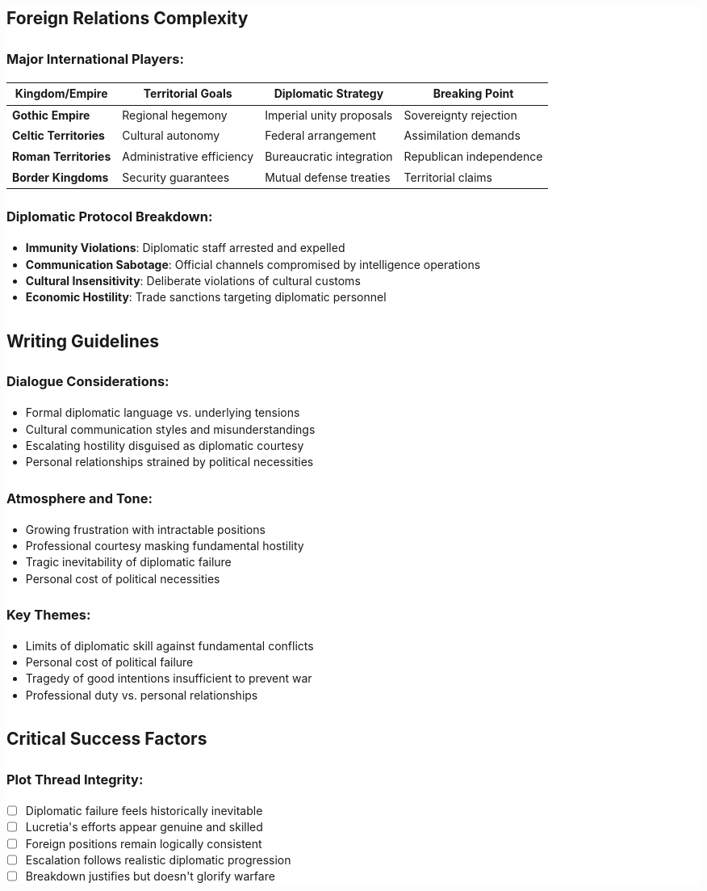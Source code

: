 ## Foreign Relations Complexity

### Major International Players:
| Kingdom/Empire | Territorial Goals | Diplomatic Strategy | Breaking Point |
|----------------|------------------|-------------------|----------------|
| **Gothic Empire** | Regional hegemony | Imperial unity proposals | Sovereignty rejection |
| **Celtic Territories** | Cultural autonomy | Federal arrangement | Assimilation demands |
| **Roman Territories** | Administrative efficiency | Bureaucratic integration | Republican independence |
| **Border Kingdoms** | Security guarantees | Mutual defense treaties | Territorial claims |

### Diplomatic Protocol Breakdown:
- **Immunity Violations**: Diplomatic staff arrested and expelled
- **Communication Sabotage**: Official channels compromised by intelligence operations
- **Cultural Insensitivity**: Deliberate violations of cultural customs
- **Economic Hostility**: Trade sanctions targeting diplomatic personnel

## Writing Guidelines

### Dialogue Considerations:
- Formal diplomatic language vs. underlying tensions
- Cultural communication styles and misunderstandings
- Escalating hostility disguised as diplomatic courtesy
- Personal relationships strained by political necessities

### Atmosphere and Tone:
- Growing frustration with intractable positions
- Professional courtesy masking fundamental hostility
- Tragic inevitability of diplomatic failure
- Personal cost of political necessities

### Key Themes:
- Limits of diplomatic skill against fundamental conflicts
- Personal cost of political failure
- Tragedy of good intentions insufficient to prevent war
- Professional duty vs. personal relationships

## Critical Success Factors

### Plot Thread Integrity:
- [ ] Diplomatic failure feels historically inevitable
- [ ] Lucretia's efforts appear genuine and skilled
- [ ] Foreign positions remain logically consistent
- [ ] Escalation follows realistic diplomatic progression
- [ ] Breakdown justifies but doesn't glorify warfare
